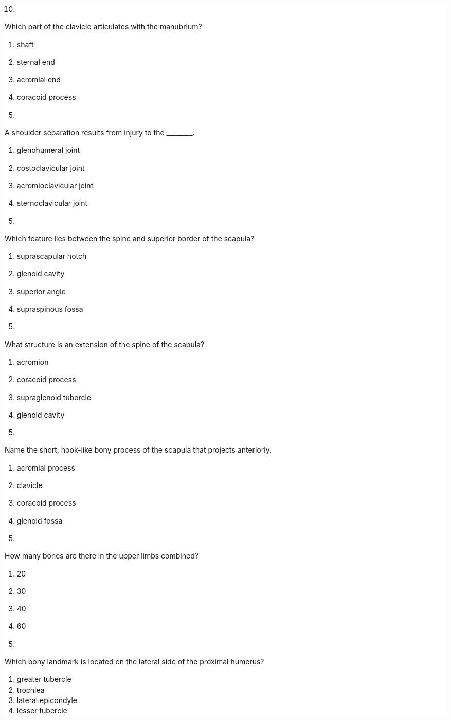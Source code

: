 10. 

Which part of the clavicle articulates with the manubrium?

  1. shaft
  2. sternal end
  3. acromial end
  4. coracoid process

11. 

A shoulder separation results from injury to the ________.

  1. glenohumeral joint
  2. costoclavicular joint
  3. acromioclavicular joint
  4. sternoclavicular joint

12. 

Which feature lies between the spine and superior border of the scapula?

  1. suprascapular notch
  2. glenoid cavity
  3. superior angle
  4. supraspinous fossa

13. 

What structure is an extension of the spine of the scapula?

  1. acromion
  2. coracoid process
  3. supraglenoid tubercle
  4. glenoid cavity

14. 

Name the short, hook-like bony process of the scapula that projects
anteriorly.

  1. acromial process
  2. clavicle
  3. coracoid process
  4. glenoid fossa

15. 

How many bones are there in the upper limbs combined?

  1. 20
  2. 30
  3. 40
  4. 60

16. 

Which bony landmark is located on the lateral side of the proximal humerus?

  1. greater tubercle
  2. trochlea
  3. lateral epicondyle
  4. lesser tubercle
